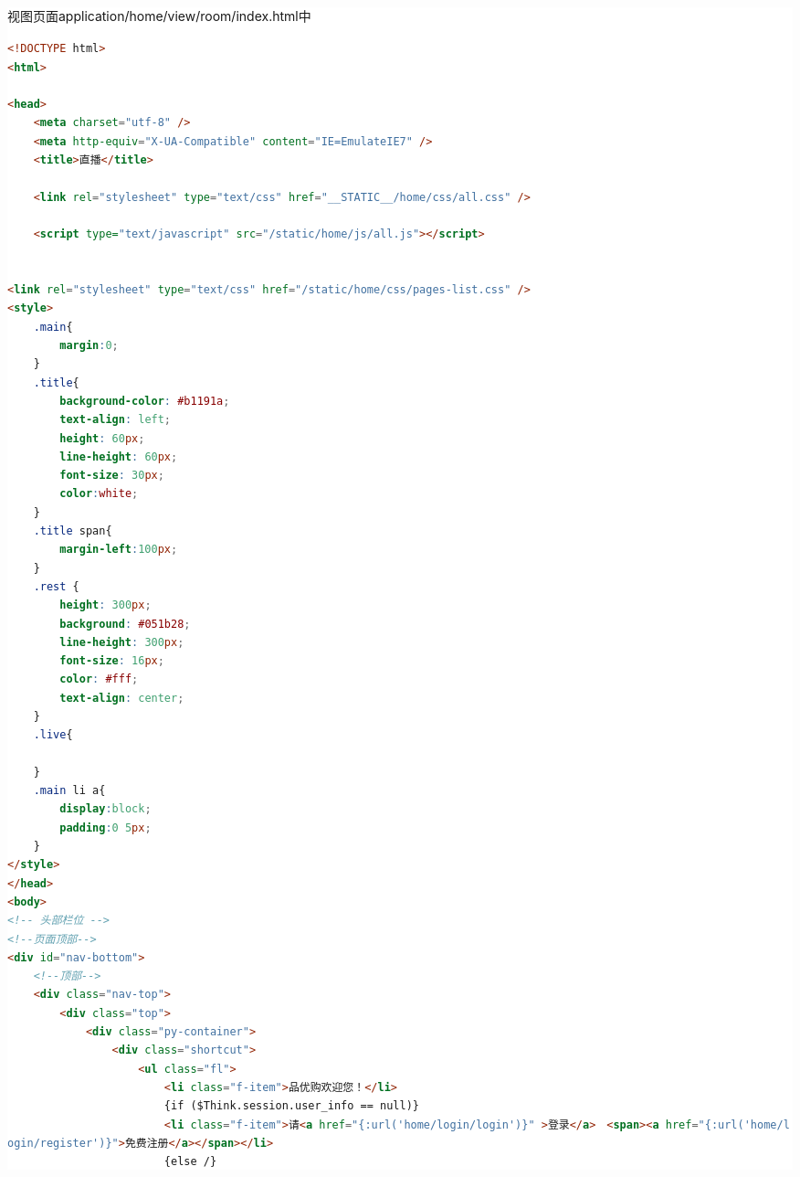 视图页面application/home/view/room/index.html中

```html
<!DOCTYPE html>
<html>

<head>
    <meta charset="utf-8" />
    <meta http-equiv="X-UA-Compatible" content="IE=EmulateIE7" />
    <title>直播</title>

    <link rel="stylesheet" type="text/css" href="__STATIC__/home/css/all.css" />

    <script type="text/javascript" src="/static/home/js/all.js"></script>


<link rel="stylesheet" type="text/css" href="/static/home/css/pages-list.css" />
<style>
    .main{
        margin:0;
    }
    .title{
        background-color: #b1191a;
        text-align: left;
        height: 60px;
        line-height: 60px;
        font-size: 30px;
        color:white;
    }
    .title span{
        margin-left:100px;
    }
    .rest {
        height: 300px;
        background: #051b28;
        line-height: 300px;
        font-size: 16px;
        color: #fff;
        text-align: center;
    }
    .live{

    }
    .main li a{
        display:block;
        padding:0 5px;
    }
</style>
</head>
<body>
<!-- 头部栏位 -->
<!--页面顶部-->
<div id="nav-bottom">
    <!--顶部-->
    <div class="nav-top">
        <div class="top">
            <div class="py-container">
                <div class="shortcut">
                    <ul class="fl">
                        <li class="f-item">品优购欢迎您！</li>
                        {if ($Think.session.user_info == null)}
                        <li class="f-item">请<a href="{:url('home/login/login')}" >登录</a>　<span><a href="{:url('home/login/register')}">免费注册</a></span></li>
                        {else /}
```